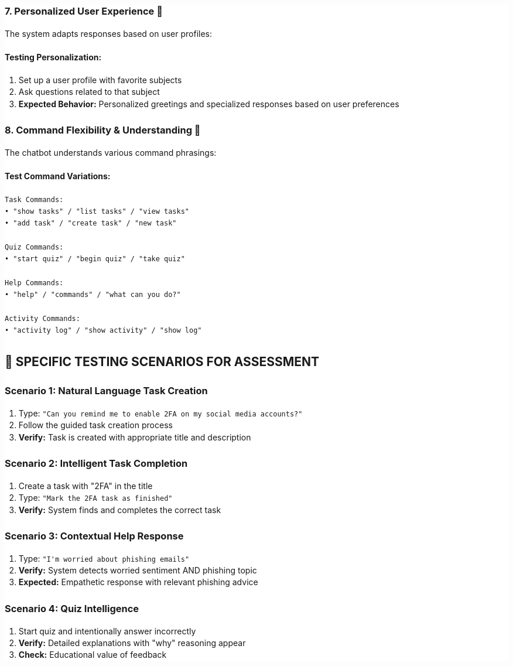 ### 7. **Personalized User Experience** 👤

The system adapts responses based on user profiles:

#### **Testing Personalization:**
1. Set up a user profile with favorite subjects
2. Ask questions related to that subject
3. **Expected Behavior:** Personalized greetings and specialized responses based on user preferences

### 8. **Command Flexibility & Understanding** 💬

The chatbot understands various command phrasings:

#### **Test Command Variations:**
```
Task Commands:
• "show tasks" / "list tasks" / "view tasks"
• "add task" / "create task" / "new task"

Quiz Commands:
• "start quiz" / "begin quiz" / "take quiz"

Help Commands:
• "help" / "commands" / "what can you do?"

Activity Commands:
• "activity log" / "show activity" / "show log"
```

## 🎯 **SPECIFIC TESTING SCENARIOS FOR ASSESSMENT**

### Scenario 1: Natural Language Task Creation
1. Type: `"Can you remind me to enable 2FA on my social media accounts?"`
2. Follow the guided task creation process
3. **Verify:** Task is created with appropriate title and description

### Scenario 2: Intelligent Task Completion
1. Create a task with "2FA" in the title
2. Type: `"Mark the 2FA task as finished"`
3. **Verify:** System finds and completes the correct task

### Scenario 3: Contextual Help Response
1. Type: `"I'm worried about phishing emails"`
2. **Verify:** System detects worried sentiment AND phishing topic
3. **Expected:** Empathetic response with relevant phishing advice

### Scenario 4: Quiz Intelligence
1. Start quiz and intentionally answer incorrectly
2. **Verify:** Detailed explanations with "why" reasoning appear
3. **Check:** Educational value of feedback
